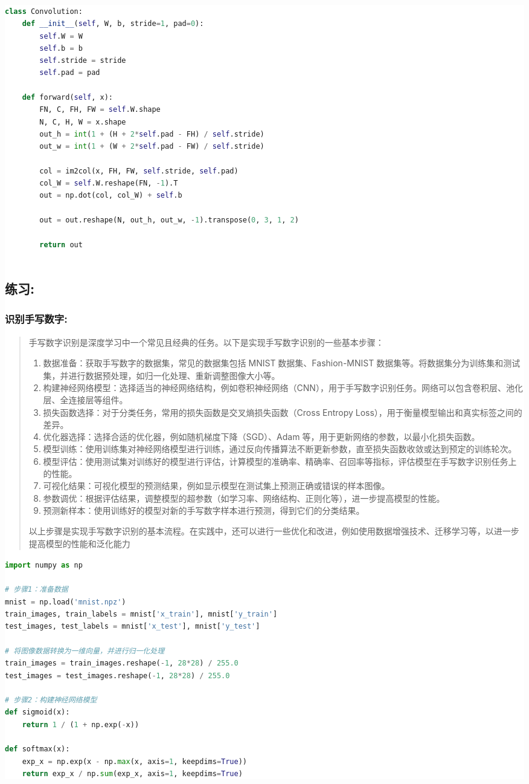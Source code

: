 ```python
class Convolution:
    def __init__(self, W, b, stride=1, pad=0):
        self.W = W
        self.b = b
        self.stride = stride
        self.pad = pad

    def forward(self, x):
        FN, C, FH, FW = self.W.shape
        N, C, H, W = x.shape
        out_h = int(1 + (H + 2*self.pad - FH) / self.stride)
        out_w = int(1 + (W + 2*self.pad - FW) / self.stride)

        col = im2col(x, FH, FW, self.stride, self.pad)
        col_W = self.W.reshape(FN, -1).T
        out = np.dot(col, col_W) + self.b

        out = out.reshape(N, out_h, out_w, -1).transpose(0, 3, 1, 2)

        return out
   
```







## 练习:

### 识别手写数字:

> 手写数字识别是深度学习中一个常见且经典的任务。以下是实现手写数字识别的一些基本步骤：
>
> 1. 数据准备：获取手写数字的数据集，常见的数据集包括 MNIST 数据集、Fashion-MNIST 数据集等。将数据集分为训练集和测试集，并进行数据预处理，如归一化处理、重新调整图像大小等。
> 2. 构建神经网络模型：选择适当的神经网络结构，例如卷积神经网络（CNN），用于手写数字识别任务。网络可以包含卷积层、池化层、全连接层等组件。
> 3. 损失函数选择：对于分类任务，常用的损失函数是交叉熵损失函数（Cross Entropy Loss），用于衡量模型输出和真实标签之间的差异。
> 4. 优化器选择：选择合适的优化器，例如随机梯度下降（SGD）、Adam 等，用于更新网络的参数，以最小化损失函数。
> 5. 模型训练：使用训练集对神经网络模型进行训练，通过反向传播算法不断更新参数，直至损失函数收敛或达到预定的训练轮次。
> 6. 模型评估：使用测试集对训练好的模型进行评估，计算模型的准确率、精确率、召回率等指标，评估模型在手写数字识别任务上的性能。
> 7. 可视化结果：可视化模型的预测结果，例如显示模型在测试集上预测正确或错误的样本图像。
> 8. 参数调优：根据评估结果，调整模型的超参数（如学习率、网络结构、正则化等），进一步提高模型的性能。
> 9. 预测新样本：使用训练好的模型对新的手写数字样本进行预测，得到它们的分类结果。
>
> 以上步骤是实现手写数字识别的基本流程。在实践中，还可以进行一些优化和改进，例如使用数据增强技术、迁移学习等，以进一步提高模型的性能和泛化能力

```python
import numpy as np

# 步骤1：准备数据
mnist = np.load('mnist.npz')
train_images, train_labels = mnist['x_train'], mnist['y_train']
test_images, test_labels = mnist['x_test'], mnist['y_test']

# 将图像数据转换为一维向量，并进行归一化处理
train_images = train_images.reshape(-1, 28*28) / 255.0
test_images = test_images.reshape(-1, 28*28) / 255.0

# 步骤2：构建神经网络模型
def sigmoid(x):
    return 1 / (1 + np.exp(-x))

def softmax(x):
    exp_x = np.exp(x - np.max(x, axis=1, keepdims=True))
    return exp_x / np.sum(exp_x, axis=1, keepdims=True)
```